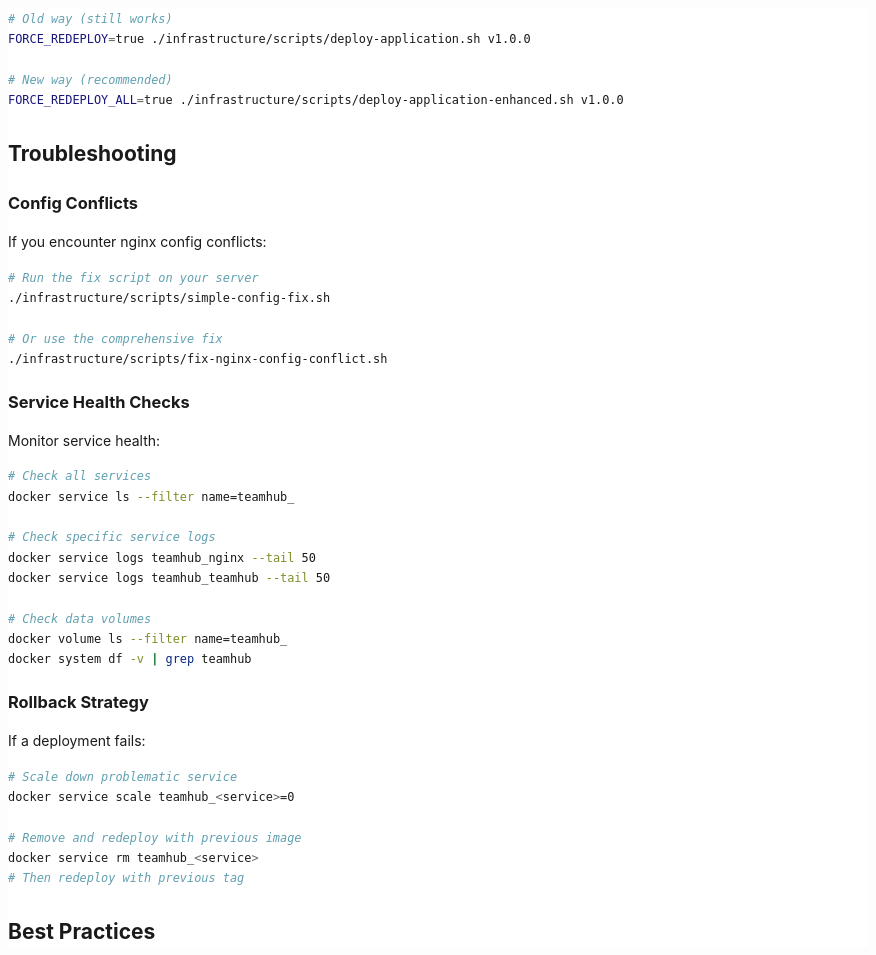 ```bash
# Old way (still works)
FORCE_REDEPLOY=true ./infrastructure/scripts/deploy-application.sh v1.0.0

# New way (recommended)
FORCE_REDEPLOY_ALL=true ./infrastructure/scripts/deploy-application-enhanced.sh v1.0.0
```

## Troubleshooting

### Config Conflicts

If you encounter nginx config conflicts:

```bash
# Run the fix script on your server
./infrastructure/scripts/simple-config-fix.sh

# Or use the comprehensive fix
./infrastructure/scripts/fix-nginx-config-conflict.sh
```

### Service Health Checks

Monitor service health:

```bash
# Check all services
docker service ls --filter name=teamhub_

# Check specific service logs
docker service logs teamhub_nginx --tail 50
docker service logs teamhub_teamhub --tail 50

# Check data volumes
docker volume ls --filter name=teamhub_
docker system df -v | grep teamhub
```

### Rollback Strategy

If a deployment fails:

```bash
# Scale down problematic service
docker service scale teamhub_<service>=0

# Remove and redeploy with previous image
docker service rm teamhub_<service>
# Then redeploy with previous tag
```

## Best Practices
